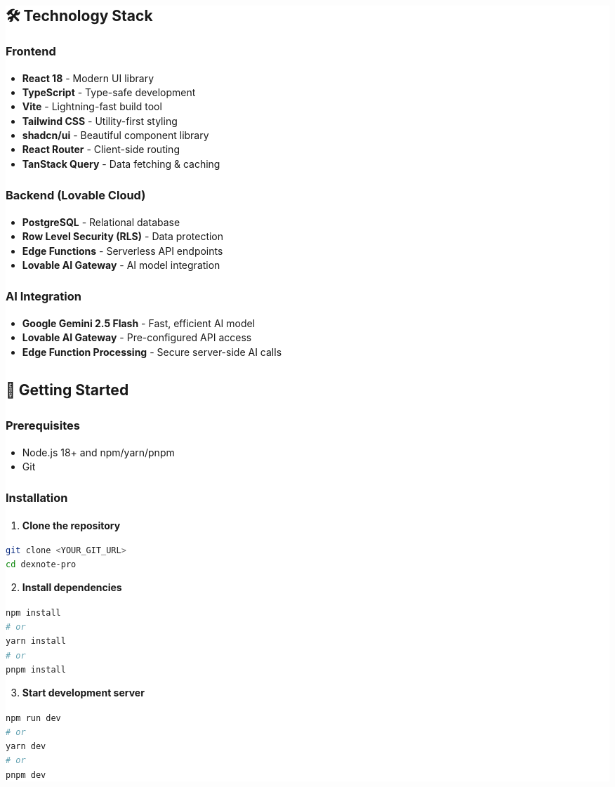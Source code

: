 ## 🛠️ Technology Stack

### Frontend
- **React 18** - Modern UI library
- **TypeScript** - Type-safe development
- **Vite** - Lightning-fast build tool
- **Tailwind CSS** - Utility-first styling
- **shadcn/ui** - Beautiful component library
- **React Router** - Client-side routing
- **TanStack Query** - Data fetching & caching

### Backend (Lovable Cloud)
- **PostgreSQL** - Relational database
- **Row Level Security (RLS)** - Data protection
- **Edge Functions** - Serverless API endpoints
- **Lovable AI Gateway** - AI model integration

### AI Integration
- **Google Gemini 2.5 Flash** - Fast, efficient AI model
- **Lovable AI Gateway** - Pre-configured API access
- **Edge Function Processing** - Secure server-side AI calls

## 🚀 Getting Started

### Prerequisites
- Node.js 18+ and npm/yarn/pnpm
- Git

### Installation

1. **Clone the repository**
```bash
git clone <YOUR_GIT_URL>
cd dexnote-pro
```

2. **Install dependencies**
```bash
npm install
# or
yarn install
# or
pnpm install
```

3. **Start development server**
```bash
npm run dev
# or
yarn dev
# or
pnpm dev
```
